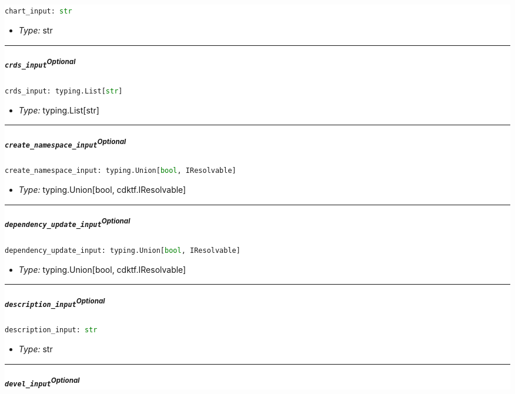 ```python
chart_input: str
```

- *Type:* str

---

##### `crds_input`<sup>Optional</sup> <a name="crds_input" id="@cdktf/provider-helm.dataHelmTemplate.DataHelmTemplate.property.crdsInput"></a>

```python
crds_input: typing.List[str]
```

- *Type:* typing.List[str]

---

##### `create_namespace_input`<sup>Optional</sup> <a name="create_namespace_input" id="@cdktf/provider-helm.dataHelmTemplate.DataHelmTemplate.property.createNamespaceInput"></a>

```python
create_namespace_input: typing.Union[bool, IResolvable]
```

- *Type:* typing.Union[bool, cdktf.IResolvable]

---

##### `dependency_update_input`<sup>Optional</sup> <a name="dependency_update_input" id="@cdktf/provider-helm.dataHelmTemplate.DataHelmTemplate.property.dependencyUpdateInput"></a>

```python
dependency_update_input: typing.Union[bool, IResolvable]
```

- *Type:* typing.Union[bool, cdktf.IResolvable]

---

##### `description_input`<sup>Optional</sup> <a name="description_input" id="@cdktf/provider-helm.dataHelmTemplate.DataHelmTemplate.property.descriptionInput"></a>

```python
description_input: str
```

- *Type:* str

---

##### `devel_input`<sup>Optional</sup> <a name="devel_input" id="@cdktf/provider-helm.dataHelmTemplate.DataHelmTemplate.property.develInput"></a>

